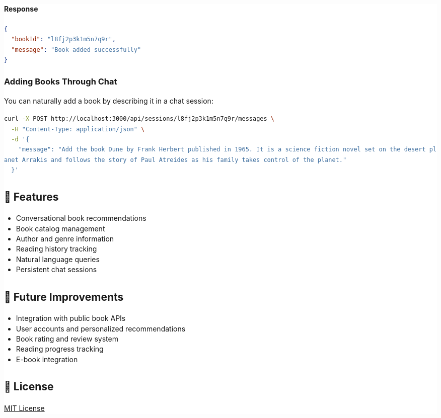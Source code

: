 #### Response

```json
{
  "bookId": "l8fj2p3k1m5n7q9r",
  "message": "Book added successfully"
}
```

### Adding Books Through Chat

You can naturally add a book by describing it in a chat session:

```bash
curl -X POST http://localhost:3000/api/sessions/l8fj2p3k1m5n7q9r/messages \
  -H "Content-Type: application/json" \
  -d '{
    "message": "Add the book Dune by Frank Herbert published in 1965. It is a science fiction novel set on the desert planet Arrakis and follows the story of Paul Atreides as his family takes control of the planet."
  }'
```

## 🧩 Features

- Conversational book recommendations
- Book catalog management
- Author and genre information
- Reading history tracking
- Natural language queries
- Persistent chat sessions

## 🔮 Future Improvements

- Integration with public book APIs
- User accounts and personalized recommendations
- Book rating and review system
- Reading progress tracking
- E-book integration

## 📄 License

[MIT License](LICENSE)